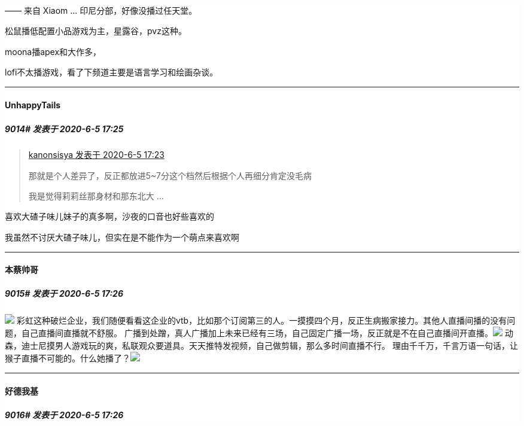 
—— 来自 Xiaom ...</blockquote>
印尼分部，好像没播过任天堂。

松鼠播低配置小品游戏为主，星露谷，pvz这种。

moona播apex和大作多，

lofi不太播游戏，看了下频道主要是语言学习和绘画杂谈。







-----

####  UnhappyTails  
##### 9014#       发表于 2020-6-5 17:25



<blockquote><a href="httphttps://bbs.saraba1st.com/2b/forum.php?mod=redirect&amp;goto=findpost&amp;pid=47688801&amp;ptid=1938145" target="_blank">kanonsisya 发表于 2020-6-5 17:23</a>

那就是个人差异了，反正都放进5~7分这个档然后根据个人再细分肯定没毛病

我是觉得莉莉丝那身材和那东北大 ...</blockquote>
喜欢大碴子味儿妹子的真多啊，沙夜的口音也好些喜欢的


我虽然不讨厌大碴子味儿，但实在是不能作为一个萌点来喜欢啊







-----

####  本蔡帅哥  
##### 9015#       发表于 2020-6-5 17:26



<img src="https://static.saraba1st.com/image/smiley/face2017/053.png" referrerpolicy="no-referrer">
彩虹这种破烂企业，我们随便看看这企业的vtb，比如那个订阅第三的人。一摸摸四个月，反正生病搬家接力。其他人直播间播的没有问题，自己直播间直播就不舒服。
广播到处蹭，真人广播加上未来已经有三场，自己固定广播一场，反正就是不在自己直播间开直播。<img src="https://static.saraba1st.com/image/smiley/face2017/067.png" referrerpolicy="no-referrer">
动森，迪士尼摸男人游戏玩的爽，私联观众要道具。天天推特发视频，自己做剪辑，那么多时间直播不行。
理由千千万，千言万语一句话，让猴子直播不可能的。什么她播了？<img src="https://static.saraba1st.com/image/smiley/face2017/067.png" referrerpolicy="no-referrer">







-----

####  好德我基  
##### 9016#       发表于 2020-6-5 17:26
